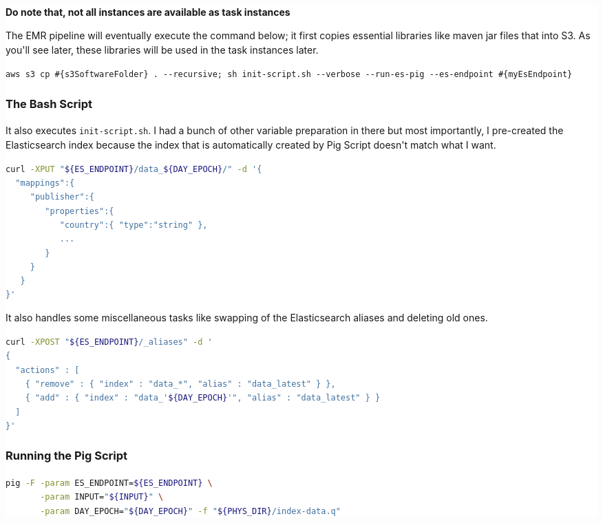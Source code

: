 **Do note that, not all instances are available as task instances**

The EMR pipeline will eventually execute the command below; it first copies essential libraries like 
maven jar files that into S3. As you'll see later, these libraries will be used in the task instances later.


```
aws s3 cp #{s3SoftwareFolder} . --recursive; sh init-script.sh --verbose --run-es-pig --es-endpoint #{myEsEndpoint}
```


### The Bash Script

It also executes `init-script.sh`. I had a bunch of other variable preparation in there but most importantly,
I pre-created the Elasticsearch index because the index that is automatically created by Pig Script
doesn't match what I want.


```bash
curl -XPUT "${ES_ENDPOINT}/data_${DAY_EPOCH}/" -d '{
  "mappings":{
     "publisher":{
        "properties":{
           "country":{ "type":"string" },
           ...
        }
     }
   }
}'
```

It also handles some miscellaneous tasks like swapping of the Elasticsearch aliases and deleting old ones.

```bash
curl -XPOST "${ES_ENDPOINT}/_aliases" -d '
{
  "actions" : [
    { "remove" : { "index" : "data_*", "alias" : "data_latest" } },
    { "add" : { "index" : "data_'${DAY_EPOCH}'", "alias" : "data_latest" } }
  ]
}'

```

### Running the Pig Script

```sh
pig -F -param ES_ENDPOINT=${ES_ENDPOINT} \
       -param INPUT="${INPUT}" \
       -param DAY_EPOCH="${DAY_EPOCH}" -f "${PHYS_DIR}/index-data.q"
```
